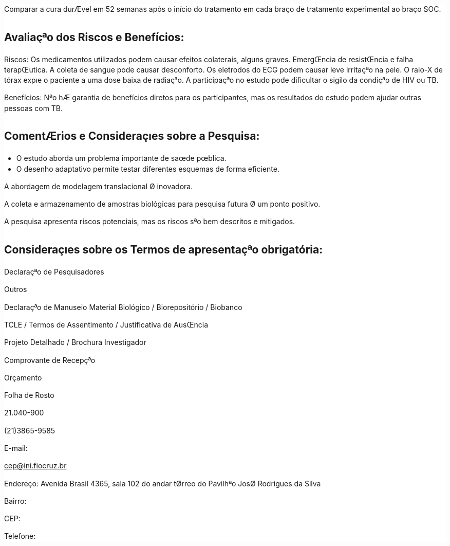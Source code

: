Comparar a cura durÆvel em 52 semanas após o início do tratamento em cada braço de tratamento experimental ao braço SOC.

## Avaliaçªo dos Riscos e Benefícios:

Riscos: Os medicamentos utilizados podem causar efeitos colaterais, alguns graves. EmergŒncia de resistŒncia e falha terapŒutica. A coleta de sangue pode causar desconforto. Os eletrodos do ECG podem causar leve irritaçªo na pele. O raio-X de tórax expıe o paciente a uma dose baixa de radiaçªo. A participaçªo no estudo pode dificultar o sigilo da condiçªo de HIV ou TB.

Benefícios: Nªo hÆ garantia de benefícios diretos para os participantes, mas os resultados do estudo podem ajudar outras pessoas com TB.

## ComentÆrios e Consideraçıes sobre a Pesquisa:

- O estudo aborda um problema importante de saœde pœblica.
- O desenho adaptativo permite testar diferentes esquemas de forma eficiente.

A abordagem de modelagem translacional Ø inovadora.

A coleta e armazenamento de amostras biológicas para pesquisa futura Ø um ponto positivo.

A pesquisa apresenta riscos potenciais, mas os riscos sªo bem descritos e mitigados.

## Consideraçıes sobre os Termos de apresentaçªo obrigatória:

Declaraçªo de Pesquisadores

Outros

Declaraçªo de Manuseio Material Biológico / Biorepositório / Biobanco

TCLE / Termos de Assentimento / Justificativa de AusŒncia

Projeto Detalhado / Brochura Investigador

Comprovante de Recepçªo

Orçamento

Folha de Rosto

21.040-900

(21)3865-9585

E-mail:

cep@ini.fiocruz.br

Endereço: Avenida Brasil 4365, sala 102 do andar tØrreo do Pavilhªo JosØ Rodrigues da Silva

Bairro:

CEP:

Telefone:
